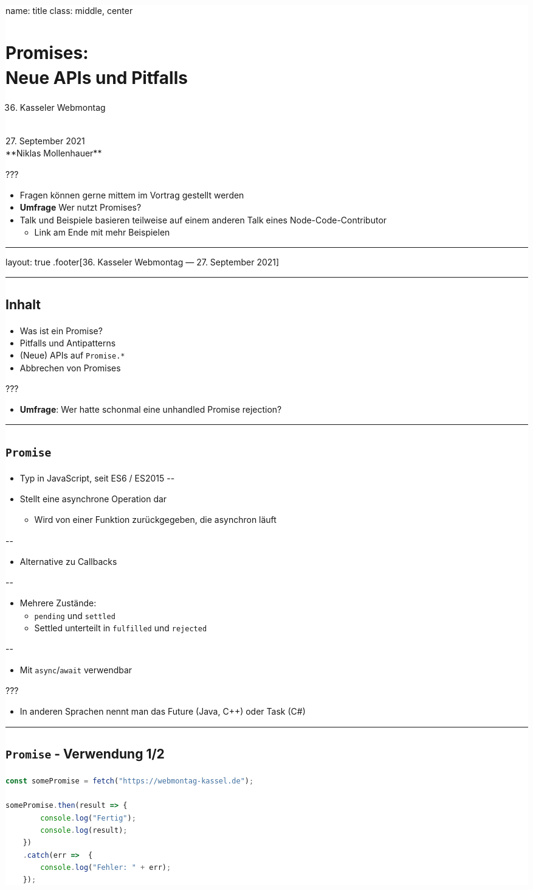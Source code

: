 name: title
class: middle, center

# Promises: <br> Neue APIs und Pitfalls
36. Kasseler Webmontag
<br>
27. September 2021
<br>
**Niklas Mollenhauer**

???
- Fragen können gerne mittem im Vortrag gestellt werden
- **Umfrage** Wer nutzt Promises?
- Talk und Beispiele basieren teilweise auf einem anderen Talk eines Node-Code-Contributor
	- Link am Ende mit mehr Beispielen

---
layout: true
.footer[36. Kasseler Webmontag — 27. September 2021]

---
## Inhalt
- Was ist ein Promise?
- Pitfalls und Antipatterns
- (Neue) APIs auf `Promise.*`
- Abbrechen von Promises

???
- **Umfrage**: Wer hatte schonmal eine unhandled Promise rejection?

---
## `Promise`
- Typ in JavaScript, seit ES6 / ES2015
--

- Stellt eine asynchrone Operation dar
	- Wird von einer Funktion zurückgegeben, die asynchron läuft

--
- Alternative zu Callbacks

--
- Mehrere Zustände:
	- `pending` und `settled`
	- Settled unterteilt in `fulfilled` und `rejected`

--
- Mit `async`/`await` verwendbar

???
- In anderen Sprachen nennt man das Future (Java, C++) oder Task (C#)
---
## `Promise` - Verwendung 1/2
```js
const somePromise = fetch("https://webmontag-kassel.de");

somePromise.then(result => {
		console.log("Fertig");
		console.log(result);
	})
	.catch(err =>  {
		console.log("Fehler: " + err);
	});
```